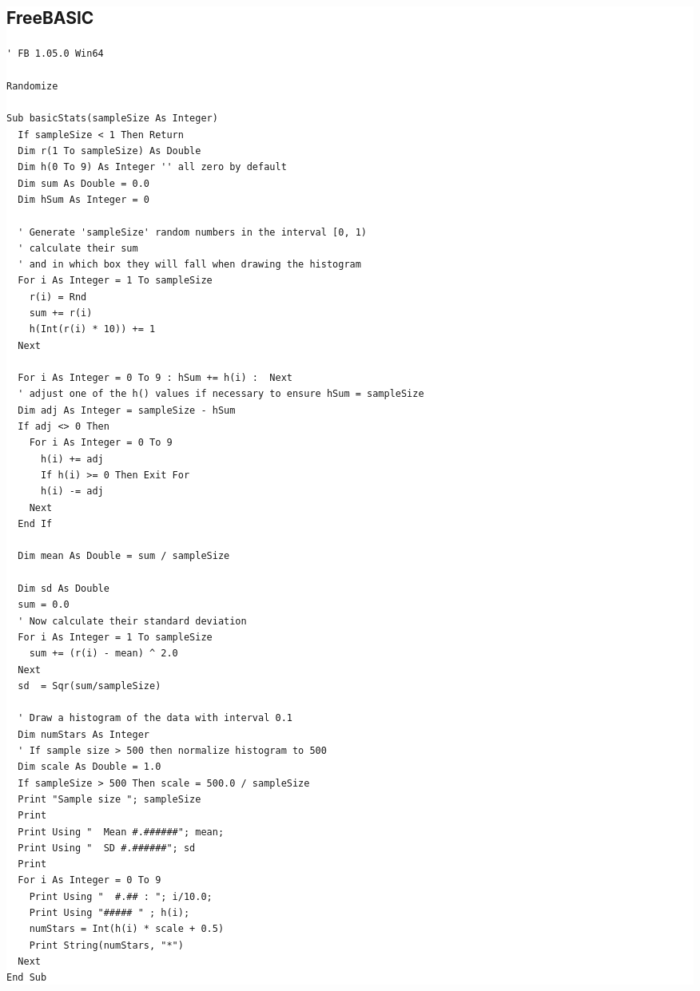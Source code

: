 

## FreeBASIC


```freebasic
' FB 1.05.0 Win64

Randomize

Sub basicStats(sampleSize As Integer)
  If sampleSize < 1 Then Return
  Dim r(1 To sampleSize) As Double
  Dim h(0 To 9) As Integer '' all zero by default
  Dim sum As Double = 0.0
  Dim hSum As Integer = 0

  ' Generate 'sampleSize' random numbers in the interval [0, 1)
  ' calculate their sum
  ' and in which box they will fall when drawing the histogram
  For i As Integer = 1 To sampleSize
    r(i) = Rnd
    sum += r(i)
    h(Int(r(i) * 10)) += 1
  Next

  For i As Integer = 0 To 9 : hSum += h(i) :  Next
  ' adjust one of the h() values if necessary to ensure hSum = sampleSize
  Dim adj As Integer = sampleSize - hSum
  If adj <> 0 Then
    For i As Integer = 0 To 9
      h(i) += adj
      If h(i) >= 0 Then Exit For
      h(i) -= adj
    Next
  End If

  Dim mean As Double = sum / sampleSize

  Dim sd As Double
  sum = 0.0
  ' Now calculate their standard deviation
  For i As Integer = 1 To sampleSize
    sum += (r(i) - mean) ^ 2.0
  Next
  sd  = Sqr(sum/sampleSize)

  ' Draw a histogram of the data with interval 0.1
  Dim numStars As Integer
  ' If sample size > 500 then normalize histogram to 500
  Dim scale As Double = 1.0
  If sampleSize > 500 Then scale = 500.0 / sampleSize
  Print "Sample size "; sampleSize
  Print
  Print Using "  Mean #.######"; mean;
  Print Using "  SD #.######"; sd
  Print
  For i As Integer = 0 To 9
    Print Using "  #.## : "; i/10.0;
    Print Using "##### " ; h(i);
    numStars = Int(h(i) * scale + 0.5)
    Print String(numStars, "*")
  Next
End Sub
```